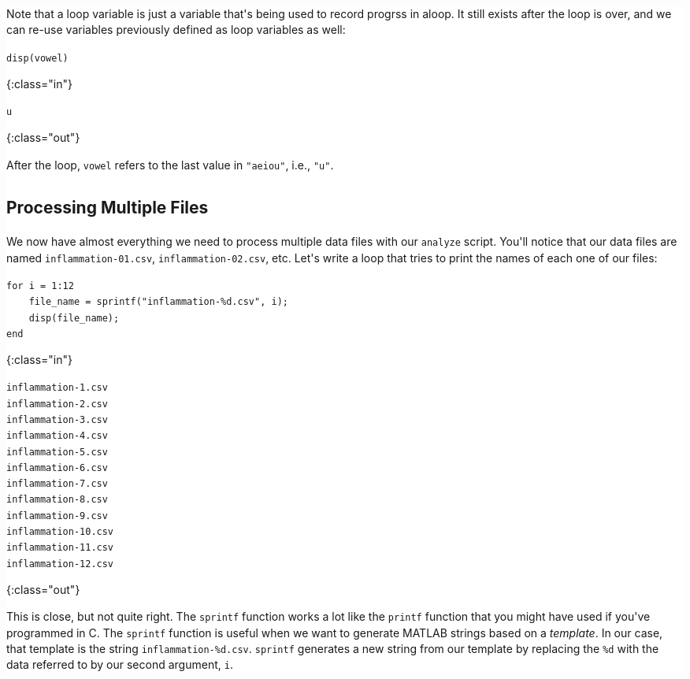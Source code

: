 Note that a loop variable is just a variable that's being used to record
progrss in aloop. It still exists after the loop is over, and we can re-use
variables previously defined as loop variables as well:

~~~
disp(vowel)
~~~
{:class="in"}

~~~
u
~~~
{:class="out"}

After the loop, `vowel` refers to the last value in `"aeiou"`, i.e., `"u"`.

## Processing Multiple Files

We now have almost everything we need to process
multiple data files with our `analyze` script. You'll notice that our
data files are named `inflammation-01.csv`, `inflammation-02.csv`, etc. 
Let's write a loop that tries to print the names of each one of
our files:

~~~
for i = 1:12
    file_name = sprintf("inflammation-%d.csv", i);
    disp(file_name);
end
~~~
{:class="in"}

~~~
inflammation-1.csv
inflammation-2.csv
inflammation-3.csv
inflammation-4.csv
inflammation-5.csv
inflammation-6.csv
inflammation-7.csv
inflammation-8.csv
inflammation-9.csv
inflammation-10.csv
inflammation-11.csv
inflammation-12.csv
~~~
{:class="out"}

This is close, but not quite right. The `sprintf` function works a
lot like the `printf` function that you might have used if you've
programmed in C. The `sprintf` function is useful when we want to
generate MATLAB strings based on a _template_. In our case, that template is the string `inflammation-%d.csv`. `sprintf`
generates a new string from our template by replacing the `%d` with
the data referred to by our second argument, `i`.
